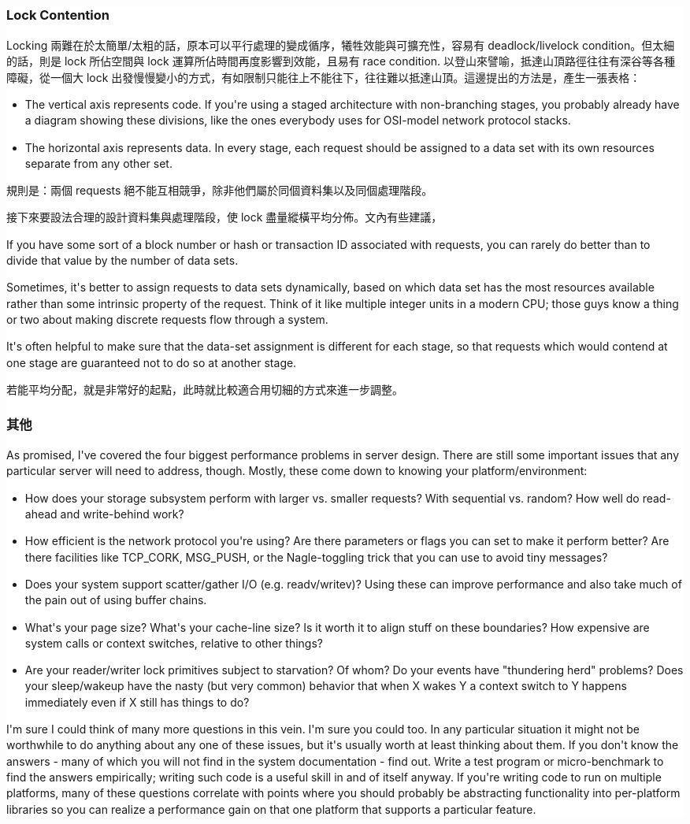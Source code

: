 ### Lock Contention

Locking 兩難在於太簡單/太粗的話，原本可以平行處理的變成循序，犧牲效能與可擴充性，容易有 deadlock/livelock condition。但太細的話，則是 lock 所佔空間與 lock 運算所佔時間再度影響到效能，且易有 race condition. 以登山來譬喻，抵達山頂路徑往往有深谷等各種障礙，從一個大 lock 出發慢慢變小的方式，有如限制只能往上不能往下，往往難以抵達山頂。這邊提出的方法是，產生一張表格：

* The vertical axis represents code. If you're using a staged architecture with non-branching stages, you probably already have a diagram showing these divisions, like the ones everybody uses for OSI-model network protocol stacks.

* The horizontal axis represents data. In every stage, each request should be assigned to a data set with its own resources separate from any other set.

規則是：兩個 requests 絕不能互相競爭，除非他們屬於同個資料集以及同個處理階段。

接下來要設法合理的設計資料集與處理階段，使 lock 盡量縱橫平均分佈。文內有些建議，

If you have some sort of a block number or hash or transaction ID associated with requests, you can rarely do better than to divide that value by the number of data sets.

Sometimes, it's better to assign requests to data sets dynamically, based on which data set has the most resources available rather than some intrinsic property of the request. Think of it like multiple integer units in a modern CPU; those guys know a thing or two about making discrete requests flow through a system.

It's often helpful to make sure that the data-set assignment is different for each stage, so that requests which would contend at one stage are guaranteed not to do so at another stage.

若能平均分配，就是非常好的起點，此時就比較適合用切細的方式來進一步調整。

### 其他

As promised, I've covered the four biggest performance problems in server design. There are still some important issues that any particular server will need to address, though. Mostly, these come down to knowing your platform/environment:

* How does your storage subsystem perform with larger vs. smaller requests? With sequential vs. random? How well do read-ahead and write-behind work?

* How efficient is the network protocol you're using? Are there parameters or flags you can set to make it perform better? Are there facilities like TCP_CORK, MSG_PUSH, or the Nagle-toggling trick that you can use to avoid tiny messages?

* Does your system support scatter/gather I/O (e.g. readv/writev)? Using these can improve performance and also take much of the pain out of using buffer chains.

* What's your page size? What's your cache-line size? Is it worth it to align stuff on these boundaries? How expensive are system calls or context switches, relative to other things?

* Are your reader/writer lock primitives subject to starvation? Of whom? Do your events have "thundering herd" problems? Does your sleep/wakeup have the nasty (but very common) behavior that when X wakes Y a context switch to Y happens immediately even if X still has things to do?

I'm sure I could think of many more questions in this vein. I'm sure you could too. In any particular situation it might not be worthwhile to do anything about any one of these issues, but it's usually worth at least thinking about them. If you don't know the answers - many of which you will not find in the system documentation - find out. Write a test program or micro-benchmark to find the answers empirically; writing such code is a useful skill in and of itself anyway. If you're writing code to run on multiple platforms, many of these questions correlate with points where you should probably be abstracting functionality into per-platform libraries so you can realize a performance gain on that one platform that supports a particular feature.
